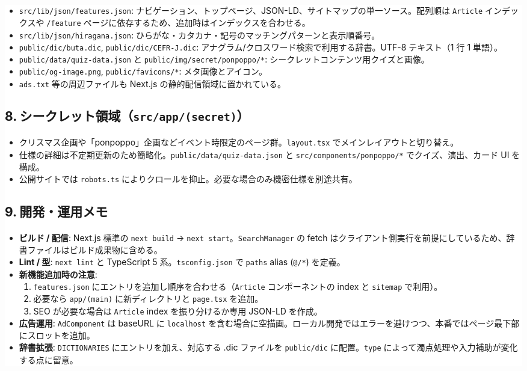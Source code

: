- `src/lib/json/features.json`: ナビゲーション、トップページ、JSON-LD、サイトマップの単一ソース。配列順は `Article` インデックスや `/feature` ページに依存するため、追加時はインデックスを合わせる。
- `src/lib/json/hiragana.json`: ひらがな・カタカナ・記号のマッチングパターンと表示順番号。
- `public/dic/buta.dic`, `public/dic/CEFR-J.dic`: アナグラム/クロスワード検索で利用する辞書。UTF-8 テキスト（1 行 1 単語）。
- `public/data/quiz-data.json` と `public/img/secret/ponpoppo/*`: シークレットコンテンツ用クイズと画像。
- `public/og-image.png`, `public/favicons/*`: メタ画像とアイコン。
- `ads.txt` 等の周辺ファイルも Next.js の静的配信領域に置かれている。

## 8. シークレット領域（`src/app/(secret)`）

- クリスマス企画や「ponpoppo」企画などイベント時限定のページ群。`layout.tsx` でメインレイアウトと切り替え。
- 仕様の詳細は不定期更新のため簡略化。`public/data/quiz-data.json` と `src/components/ponpoppo/*` でクイズ、演出、カード UI を構成。
- 公開サイトでは `robots.ts` によりクロールを抑止。必要な場合のみ機密仕様を別途共有。

## 9. 開発・運用メモ

- **ビルド / 配信**: Next.js 標準の `next build` → `next start`。`SearchManager` の fetch はクライアント側実行を前提にしているため、辞書ファイルはビルド成果物に含める。
- **Lint / 型**: `next lint` と TypeScript 5 系。`tsconfig.json` で `paths` alias (`@/*`) を定義。
- **新機能追加時の注意**:
  1. `features.json` にエントリを追加し順序を合わせる（`Article` コンポーネントの index と `sitemap` で利用）。
  2. 必要なら `app/(main)` に新ディレクトリと `page.tsx` を追加。
  3. SEO が必要な場合は `Article` index を振り分けるか専用 JSON-LD を作成。
- **広告運用**: `AdComponent` は baseURL に `localhost` を含む場合に空描画。ローカル開発ではエラーを避けつつ、本番ではページ最下部にスロットを追加。
- **辞書拡張**: `DICTIONARIES` にエントリを加え、対応する .dic ファイルを `public/dic` に配置。`type` によって濁点処理や入力補助が変化する点に留意。
